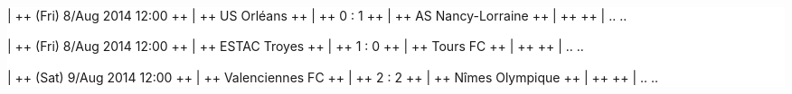 | ++
(Fri) 8/Aug 2014 12:00  ++
| ++
US Orléans  ++
| ++
0 : 1  ++
| ++
AS Nancy-Lorraine   ++
| ++
   ++
|
.. 
..

| ++
(Fri) 8/Aug 2014 12:00  ++
| ++
ESTAC Troyes  ++
| ++
1 : 0  ++
| ++
Tours FC   ++
| ++
   ++
|
.. 
..

| ++
(Sat) 9/Aug 2014 12:00  ++
| ++
Valenciennes FC  ++
| ++
2 : 2  ++
| ++
Nîmes Olympique   ++
| ++
   ++
|
.. 
..
